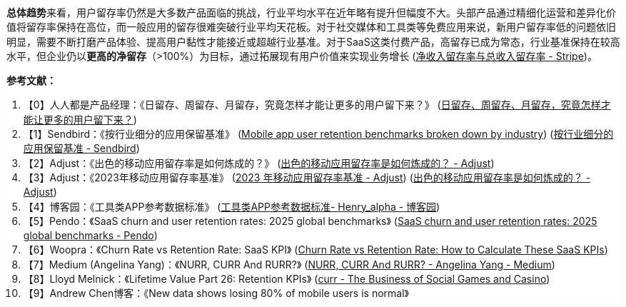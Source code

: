 **总体趋势**来看，用户留存率仍然是大多数产品面临的挑战，行业平均水平在近年略有提升但幅度不大。头部产品通过精细化运营和差异化价值将留存率保持在高位，而一般应用的留存很难突破行业平均天花板。对于社交媒体和工具类等免费应用来说，新用户留存率低的问题依旧明显，需要不断打磨产品体验、提高用户黏性才能接近或超越行业基准。对于SaaS这类付费产品，高留存已成为常态，行业基准保持在较高水平，但企业仍以**更高的净留存**（>100%）为目标，通过拓展现有用户价值来实现业务增长 ([净收入留存率与总收入留存率 - Stripe](https://stripe.com/zh-my/resources/more/net-revenue-retention-vs-gross-revenue-retention#:~:text=%E6%A0%B9%E6%8D%AESaaS%20Capital%202023%20%E5%B9%B4%E5%8F%91%E5%B8%83%E7%9A%84%E6%8A%A5%E5%91%8A%EF%BC%8C%E6%89%80%E6%9C%89%E8%BD%AF%E4%BB%B6%E5%8D%B3%E6%9C%8D%E5%8A%A1%28SaaS%29%20%E5%85%AC%E5%8F%B8%E7%9A%84%E5%87%80%E7%95%99%E5%AD%98%E7%8E%87%E4%B8%AD%E4%BD%8D%E6%95%B0%E4%B8%BA102,))。

**参考文献：**

1. 【0】人人都是产品经理：《日留存、周留存、月留存，究竟怎样才能让更多的用户留下来？》 ([日留存、周留存、月留存，究竟怎样才能让更多的用户留下来？](https://www.woshipm.com/pmd/192041.html#:~:text=%E6%97%A5%E7%95%99%E5%AD%98%E3%80%81%E5%91%A8%E7%95%99%E5%AD%98%E3%80%81%E6%9C%88%E7%95%99%E5%AD%98%EF%BC%8C%E7%A9%B6%E7%AB%9F%E6%80%8E%E6%A0%B7%E6%89%8D%E8%83%BD%E8%AE%A9%E6%9B%B4%E5%A4%9A%E7%9A%84%E7%94%A8%E6%88%B7%E7%95%99%E4%B8%8B%E6%9D%A5%EF%BC%9F%20%E5%85%B6%E5%AE%9E%EF%BC%8C%E7%95%99%E5%AD%98%E7%8E%87%E6%98%AF%E4%B8%80%E4%B8%AA%E5%88%86%E6%9E%90%E7%94%A8%E6%88%B7%E4%B8%8D%E5%90%8C%E7%94%9F%E5%91%BD%E5%91%A8%E6%9C%9F%E9%98%B6%E6%AE%B5%E7%9A%84%E6%9C%80%E5%9F%BA%E6%9C%AC%E7%9A%84%E6%8C%87%E6%A0%87%EF%BC%8C%E6%88%91%E4%BB%AC%E5%8F%AF%E4%BB%A5%E9%80%9A%E8%BF%87%E6%97%A5%E7%95%99%E5%AD%98%E7%8E%87%E6%9D%A5%E5%88%A4%E6%96%AD%E6%96%B0%E7%94%A8%E6%88%B7%E7%95%99%E4%B8%8B%E6%9D%A5%E7%9A%84%E6%84%8F%E6%84%BF%EF%BC%8C%E9%80%9A%E8%BF%87%E5%91%A8%E7%95%99%E5%AD%98%E7%8E%87%E6%9D%A5%E5%88%A4%E6%96%AD%E5%BF%A0%E8%AF%9A%E7%94%A8%E6%88%B7%E8%BD%AC%E5%8C%96%E6%AF%94%E4%BE%8B%EF%BC%8C%E9%80%9A%E8%BF%87%E6%9C%88%E7%95%99%E5%AD%98%E7%8E%87%E6%9D%A5%E5%88%A4%E6%96%AD%E4%BA%A7%20%E5%93%81%20))
2. 【1】Sendbird：《按行业细分的应用保留基准》 ([Mobile app user retention benchmarks broken down by industry](https://sendbird.com/blog/app-retention-benchmarks-broken-down-by-industry#:~:text=Mobile%20app%20user%20retention%20benchmarks,Social)) ([按行业细分的应用保留基准 - Sendbird](https://sendbird.com/cmn/blog/%E5%BA%94%E7%94%A8%E7%A8%8B%E5%BA%8F%E4%BF%9D%E7%95%99%E5%9F%BA%E5%87%86%E6%8C%89%E8%A1%8C%E4%B8%9A%E7%BB%86%E5%88%86#:~:text=Statista%20%E5%B0%8630%20%E5%A4%A9%E7%9A%84%E5%B9%B3%E5%9D%87%E5%80%BC%E5%AE%9A%E4%B8%BA3.9,))
3. 【2】Adjust：《出色的移动应用留存率是如何炼成的？》 ([出色的移动应用留存率是如何炼成的？ - Adjust](https://www.adjust.com/zh/blog/what-makes-a-good-retention-rate/#:~:text=%E5%87%BA%E8%89%B2%E7%9A%84%E7%A7%BB%E5%8A%A8%E5%BA%94%E7%94%A8%E7%95%99%E5%AD%98%E7%8E%87%E6%98%AF%E5%A6%82%E4%BD%95%E7%82%BC%E6%88%90%E7%9A%84%EF%BC%9F%20,%E3%80%82%20%E5%AE%89%E5%8D%93%E7%AB%AF%E7%9A%84%E4%B8%8B%E6%BB%91%E5%9D%A1%E5%BA%A6%E6%9B%B4%E9%99%A1%EF%BC%8CD1))
4. 【3】Adjust：《2023年移动应用留存率基准》 ([2023 年移动应用留存率基准 - Adjust](https://www.adjust.com/zh/blog/get-the-mobile-app-retention-benchmarks-for-2023/#:~:text=2023%20%E5%B9%B4%E7%A7%BB%E5%8A%A8%E5%BA%94%E7%94%A8%E7%95%99%E5%AD%98%E7%8E%87%E5%9F%BA%E5%87%86%20,%E7%9A%84%E6%88%90%E7%BB%A9%E5%B9%B6%E5%88%97%E7%AC%AC%E5%9B%9B%E3%80%822022%20%E5%B9%B4%E7%94%B5%E5%95%86%E5%BA%94%E7%94%A8D1%20%E7%95%99%E5%AD%98%E7%8E%87%E4%B8%BA19)) ([出色的移动应用留存率是如何炼成的？ - Adjust](https://www.adjust.com/zh/blog/what-makes-a-good-retention-rate/#:~:text=%E5%87%BA%E8%89%B2%E7%9A%84%E7%A7%BB%E5%8A%A8%E5%BA%94%E7%94%A8%E7%95%99%E5%AD%98%E7%8E%87%E6%98%AF%E5%A6%82%E4%BD%95%E7%82%BC%E6%88%90%E7%9A%84%EF%BC%9F%20,%EF%BC%9B%E5%8C%97%E7%BE%8E%E5%92%8C%E4%B8%AD%E4%B8%9C%E5%8C%97%E9%9D%9E%E5%88%99%E7%A8%8D%E6%98%BE%E9%80%8A%E8%89%B2%EF%BC%8C))
5. 【4】博客园：《工具类APP参考数据标准》 ([工具类APP参考数据标准- Henry_alpha - 博客园](https://www.cnblogs.com/laoponu/articles/4810827.html#:~:text=%E5%B7%A5%E5%85%B7%E7%B1%BBAPP%E5%8F%82%E8%80%83%E6%95%B0%E6%8D%AE%E6%A0%87%E5%87%86,%E3%80%81%E4%B8%80%E5%91%A8))
6. 【5】Pendo：《SaaS churn and user retention rates: 2025 global benchmarks》 ([SaaS churn and user retention rates: 2025 global benchmarks - Pendo](https://www.pendo.io/pendo-blog/user-retention-rate-benchmarks/#:~:text=SaaS%20churn%20and%20user%20retention,to%20the%20product%2C%20on%20average))
7. 【6】Woopra：《Churn Rate vs Retention Rate: SaaS KPI》 ([Churn Rate vs Retention Rate: How to Calculate These SaaS KPIs](https://www.woopra.com/blog/churn-rate-vs-retention-rate#:~:text=Churn%20Rate%20vs%20Retention%20Rate%3A,97%25%20range))
8. 【7】Medium (Angelina Yang)：《NURR, CURR And RURR?》 ([NURR, CURR And RURR? - Angelina Yang - Medium](https://angelina-yang.medium.com/nurr-curr-and-rurr-f8b86e405f03#:~:text=CURR%2C%20NURR%20and%20RURR%20respectively%2C,collectively%2C%20the%20URR%20Retention))
9. 【8】Lloyd Melnick：《Lifetime Value Part 26: Retention KPIs》 ([curr - The Business of Social Games and Casino](https://lloydmelnick.com/tag/curr/#:~:text=You%20can%20benchmark%20NURR%20at,higher%20variance%20in%20NURR))
10. 【9】Andrew Chen博客：《New data shows losing 80% of mobile users is normal》